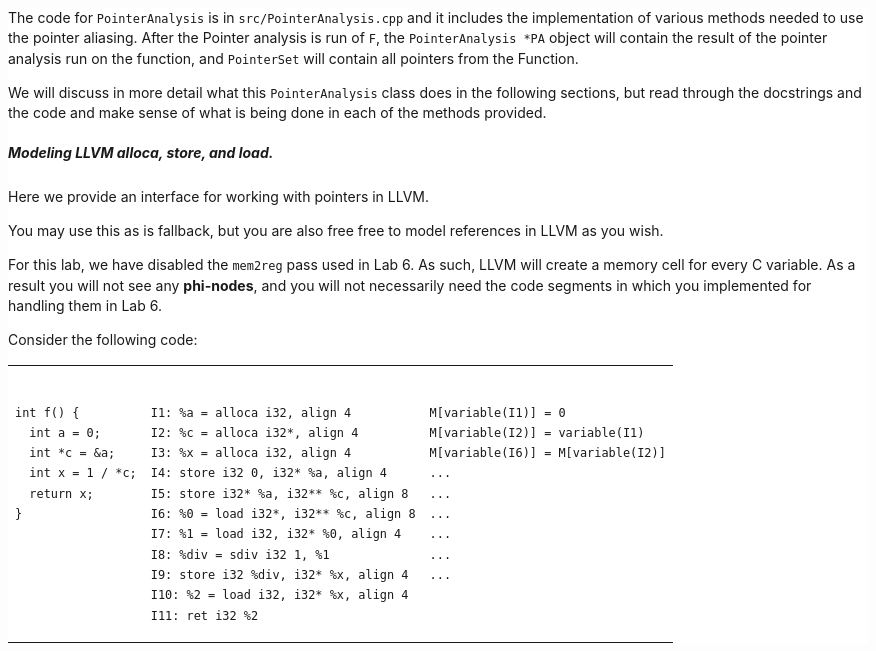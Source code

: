 The code for `PointerAnalysis` is in `src/PointerAnalysis.cpp` and it includes the implementation of various methods needed to use the pointer aliasing.
After the Pointer analysis is run of `F`, the `PointerAnalysis *PA` object will contain
the result of the pointer analysis run on the function,
and `PointerSet` will contain all pointers from the Function.

We will discuss in more detail what this `PointerAnalysis` class does in the following sections,
but read through the docstrings and the code and make sense of what is being done in each of the methods provided.

##### Modeling LLVM alloca, store, and load.

Here we provide an interface for working with pointers in LLVM.

You may use this as is fallback, but you are also free free to model references in LLVM as you wish.

For this lab, we have disabled the `mem2reg` pass used in Lab 6.
As such, LLVM will create a memory cell for every C variable.
As a result you will not see any **phi-nodes**, and you will not necessarily need the code segments
in which you implemented for handling them in Lab 6.

Consider the following code:

<table>
<tbody>
<tr valign="top">
<td>
<pre><code>
int f() {
  int a = 0;
  int *c = &a;
  int x = 1 / *c;
  return x;
}
</code></pre>
</td>
<td>
<pre><code>
I1: %a = alloca i32, align 4
I2: %c = alloca i32*, align 4
I3: %x = alloca i32, align 4
I4: store i32 0, i32* %a, align 4
I5: store i32* %a, i32** %c, align 8
I6: %0 = load i32*, i32** %c, align 8
I7: %1 = load i32, i32* %0, align 4
I8: %div = sdiv i32 1, %1
I9: store i32 %div, i32* %x, align 4
I10: %2 = load i32, i32* %x, align 4
I11: ret i32 %2
</code></pre>
</td>
<td>
<pre><code>
M[variable(I1)] = 0
M[variable(I2)] = variable(I1)
M[variable(I6)] = M[variable(I2)]
...
...
...
...
...
...
</code></pre>
</td>
</tr>

[LLVM AllocaInst]: https://llvm.org/doxygen/classllvm_1_1AllocaInst.html